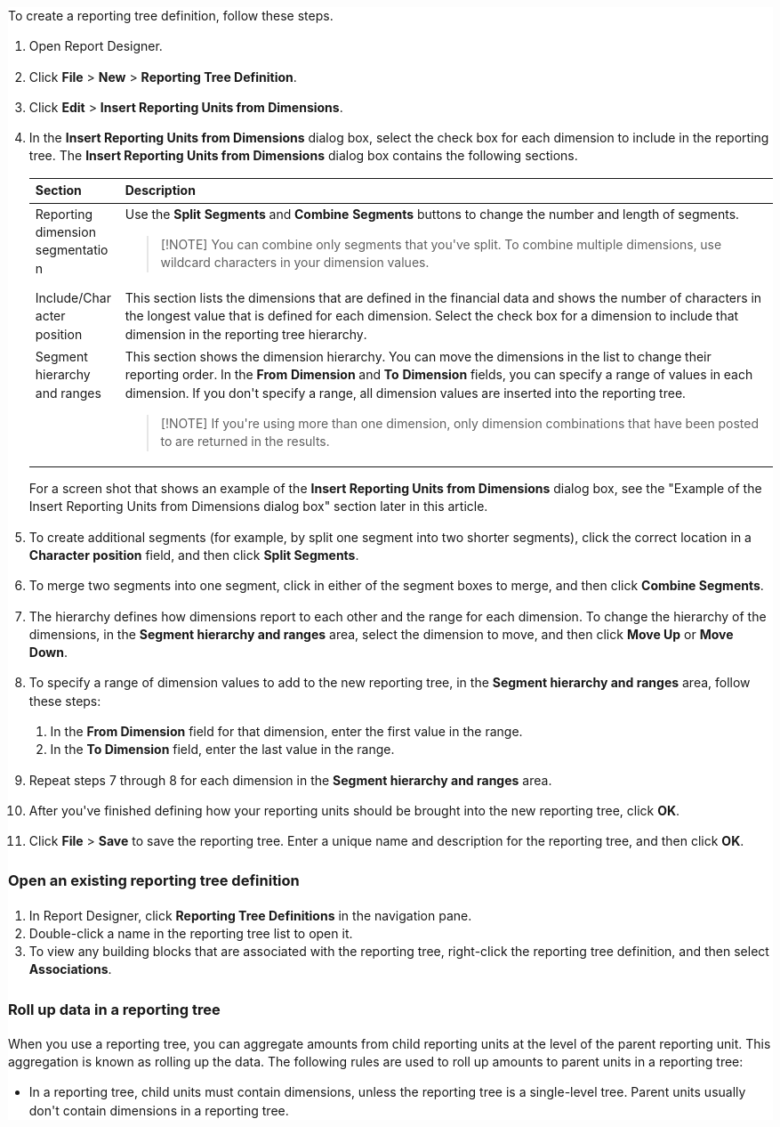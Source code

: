 To create a reporting tree definition, follow these steps.

1. Open Report Designer.
2. Click **File** &gt; **New** &gt; **Reporting Tree Definition**.
3. Click **Edit** &gt; **Insert Reporting Units from Dimensions**.
4. In the **Insert Reporting Units from Dimensions** dialog box, select the check box for each dimension to include in the reporting tree. The **Insert Reporting Units from Dimensions** dialog box contains the following sections.

    | Section                          | Description |
    |----------------------------------|-------------|
    | Reporting dimension segmentation | Use the **Split Segments** and **Combine Segments** buttons to change the number and length of segments.<blockquote>[!NOTE] You can combine only segments that you've split. To combine multiple dimensions, use wildcard characters in your dimension values.</blockquote> |
    | Include/Character position       | This section lists the dimensions that are defined in the financial data and shows the number of characters in the longest value that is defined for each dimension. Select the check box for a dimension to include that dimension in the reporting tree hierarchy. |
    | Segment hierarchy and ranges     | This section shows the dimension hierarchy. You can move the dimensions in the list to change their reporting order. In the **From Dimension** and **To Dimension** fields, you can specify a range of values in each dimension. If you don't specify a range, all dimension values are inserted into the reporting tree.<blockquote>[!NOTE] If you're using more than one dimension, only dimension combinations that have been posted to are returned in the results.</blockquote> |

    For a screen shot that shows an example of the **Insert Reporting Units from Dimensions** dialog box, see the "Example of the Insert Reporting Units from Dimensions dialog box" section later in this article.

5. To create additional segments (for example, by split one segment into two shorter segments), click the correct location in a **Character position** field, and then click **Split Segments**.
6. To merge two segments into one segment, click in either of the segment boxes to merge, and then click **Combine Segments**.
7. The hierarchy defines how dimensions report to each other and the range for each dimension. To change the hierarchy of the dimensions, in the **Segment hierarchy and ranges** area, select the dimension to move, and then click **Move Up** or **Move Down**.
8. To specify a range of dimension values to add to the new reporting tree, in the **Segment hierarchy and ranges** area, follow these steps:

    1. In the **From Dimension** field for that dimension, enter the first value in the range.
    2. In the **To Dimension** field, enter the last value in the range.

9. Repeat steps 7 through 8 for each dimension in the **Segment hierarchy and ranges** area.
10. After you've finished defining how your reporting units should be brought into the new reporting tree, click **OK**.
11. Click **File** &gt; **Save** to save the reporting tree. Enter a unique name and description for the reporting tree, and then click **OK**.

### Open an existing reporting tree definition

1. In Report Designer, click **Reporting Tree Definitions** in the navigation pane.
2. Double-click a name in the reporting tree list to open it.
3. To view any building blocks that are associated with the reporting tree, right-click the reporting tree definition, and then select **Associations**.

### Roll up data in a reporting tree

When you use a reporting tree, you can aggregate amounts from child reporting units at the level of the parent reporting unit. This aggregation is known as rolling up the data. The following rules are used to roll up amounts to parent units in a reporting tree:

- In a reporting tree, child units must contain dimensions, unless the reporting tree is a single-level tree. Parent units usually don't contain dimensions in a reporting tree.
